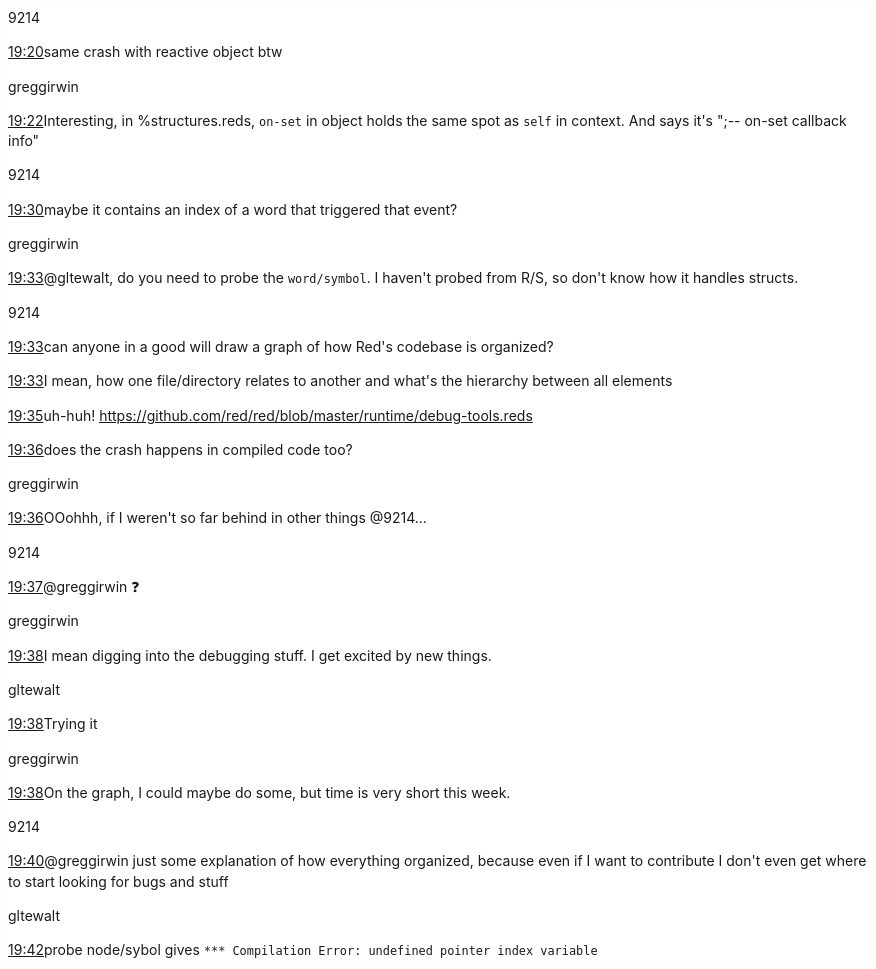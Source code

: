 9214

[19:20](#msg5a663999517037a212dd3255)same crash with reactive object btw

greggirwin

[19:22](#msg5a6639e2517037a212dd33d0)Interesting, in %structures.reds, `on-set` in object holds the same spot as `self` in context. And says it's ";-- on-set callback info"

9214

[19:30](#msg5a663be7d9f895c360492cc2)maybe it contains an index of a word that triggered that event?

greggirwin

[19:33](#msg5a663c72517037a212dd446d)@gltewalt, do you need to probe the `word/symbol`. I haven't probed from R/S, so don't know how it handles structs.

9214

[19:33](#msg5a663c735a9ebe4f75be2e28)can anyone in a good will draw a graph of how Red's codebase is organized?

[19:33](#msg5a663c9bce68c3bc74eda5e3)I mean, how one file/directory relates to another and what's the hierarchy between all elements

[19:35](#msg5a663cf55ade18be39ac11d9)uh-huh! https://github.com/red/red/blob/master/runtime/debug-tools.reds

[19:36](#msg5a663d45517037a212dd4806)does the crash happens in compiled code too?

greggirwin

[19:36](#msg5a663d59d9f895c36049340d)OOohhh, if I weren't so far behind in other things @9214...

9214

[19:37](#msg5a663d880ad3e04b1b554531)@greggirwin :question:

greggirwin

[19:38](#msg5a663db1ae53c159031eb483)I mean digging into the debugging stuff. I get excited by new things.

gltewalt

[19:38](#msg5a663dbe517037a212dd4a56)Trying it

greggirwin

[19:38](#msg5a663dc9e0141226507a3355)On the graph, I could maybe do some, but time is very short this week.

9214

[19:40](#msg5a663e2a5ade18be39ac1c53)@greggirwin just some explanation of how everything organized, because even if I want to contribute I don't even get where to start looking for bugs and stuff

gltewalt

[19:42](#msg5a663eb30ad3e04b1b554a99)probe node/sybol gives `*** Compilation Error: undefined pointer index variable`
